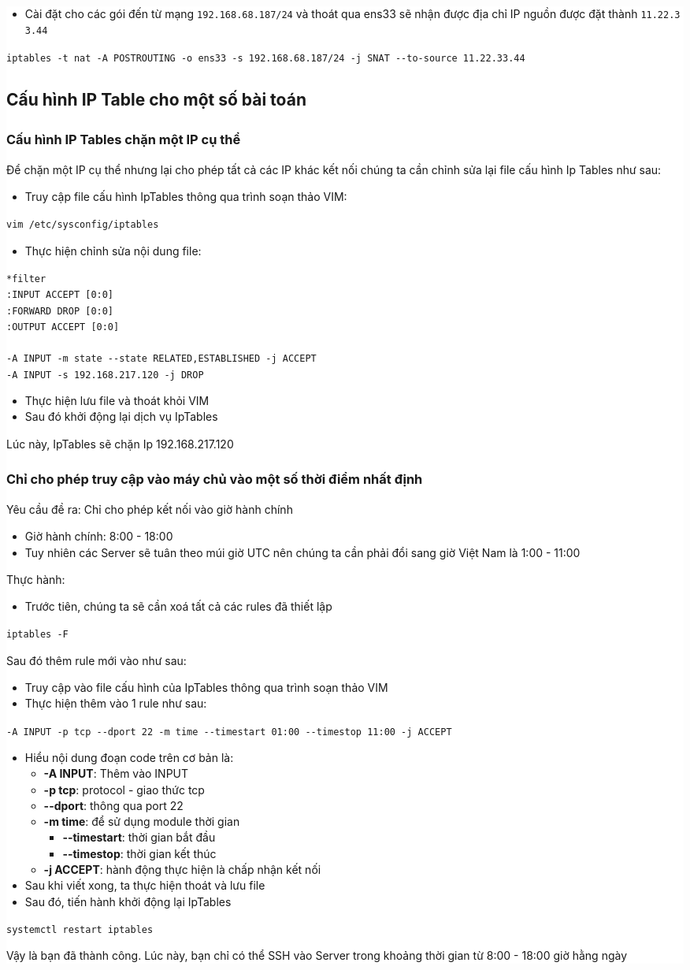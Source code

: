 - Cài đặt cho các gói đến từ mạng `192.168.68.187/24` và thoát qua ens33 sẽ nhận được địa chỉ IP nguồn được đặt thành `11.22.33.44`
```
iptables -t nat -A POSTROUTING -o ens33 -s 192.168.68.187/24 -j SNAT --to-source 11.22.33.44
```
## Cấu hình IP Table cho một số bài toán
### Cấu hình IP Tables chặn một IP cụ thể
Để chặn một IP cụ thể nhưng lại cho phép tất cả các IP khác kết nối chúng ta cần chỉnh sửa lại file cấu hình Ip Tables như sau:
- Truy cập file cấu hình IpTables thông qua trình soạn thảo VIM:
```
vim /etc/sysconfig/iptables 
```
- Thực hiện chỉnh sửa nội dung file:
```
*filter
:INPUT ACCEPT [0:0]
:FORWARD DROP [0:0]
:OUTPUT ACCEPT [0:0]

-A INPUT -m state --state RELATED,ESTABLISHED -j ACCEPT
-A INPUT -s 192.168.217.120 -j DROP
```
- Thực hiện lưu file và thoát khỏi VIM
- Sau đó khởi động lại dịch vụ IpTables

Lúc này, IpTables sẽ chặn Ip 192.168.217.120
### Chỉ cho phép truy cập vào máy chủ vào một số thời điểm nhất định 
Yêu cầu đề ra: Chỉ cho phép kết nối vào giờ hành chính
- Giờ hành chính: 8:00 - 18:00
- Tuy nhiên các Server sẽ tuân theo múi giờ UTC nên chúng ta cần phải đổi sang giờ Việt Nam là 1:00 - 11:00

Thực hành:
- Trước tiên, chúng ta sẽ cần xoá tất cả các rules đã thiết lập
```
iptables -F
```
Sau đó thêm rule mới vào như sau:
- Truy cập vào file cấu hình của IpTables thông qua trình soạn thảo VIM
- Thực hiện thêm vào 1 rule như sau:
```
-A INPUT -p tcp --dport 22 -m time --timestart 01:00 --timestop 11:00 -j ACCEPT 
```
- Hiểu nội dung đoạn code trên cơ bản là:
  - **-A INPUT**: Thêm vào INPUT
  - **-p tcp**: protocol - giao thức tcp
  - **--dport**: thông qua port 22
  - **-m time**: để sử dụng module thời gian
    - **--timestart**: thời gian bắt đầu
    - **--timestop**: thời gian kết thúc
  - **-j ACCEPT**: hành động thực hiện là chấp nhận kết nối
- Sau khi viết xong, ta thực hiện thoát và lưu file 
- Sau đó, tiến hành khởi động lại IpTables
```
systemctl restart iptables
```
Vậy là bạn đã thành công. Lúc này, bạn chỉ có thể SSH vào Server trong khoảng thời gian từ 8:00 - 18:00 giờ hằng ngày
